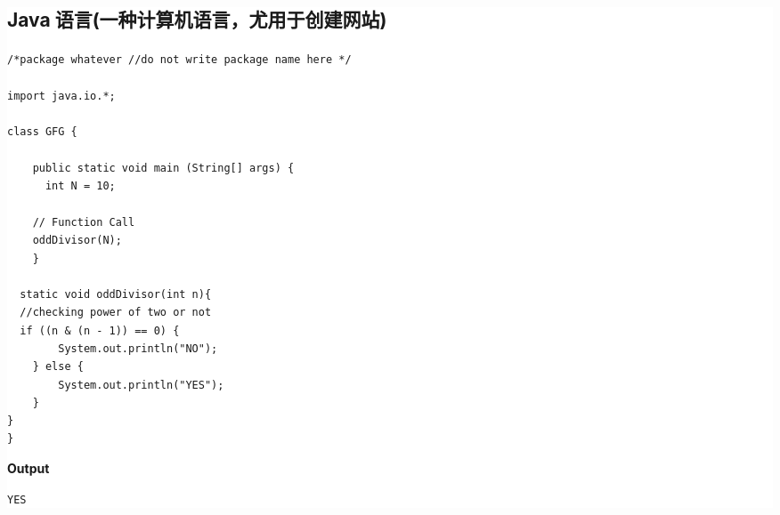 ## Java 语言(一种计算机语言，尤用于创建网站)

```
/*package whatever //do not write package name here */

import java.io.*;

class GFG {

    public static void main (String[] args) {
      int N = 10;

    // Function Call
    oddDivisor(N);
    }

  static void oddDivisor(int n){
  //checking power of two or not
  if ((n & (n - 1)) == 0) {
        System.out.println("NO");
    } else {
        System.out.println("YES");
    }
}
}
```

**Output**

```
YES
```